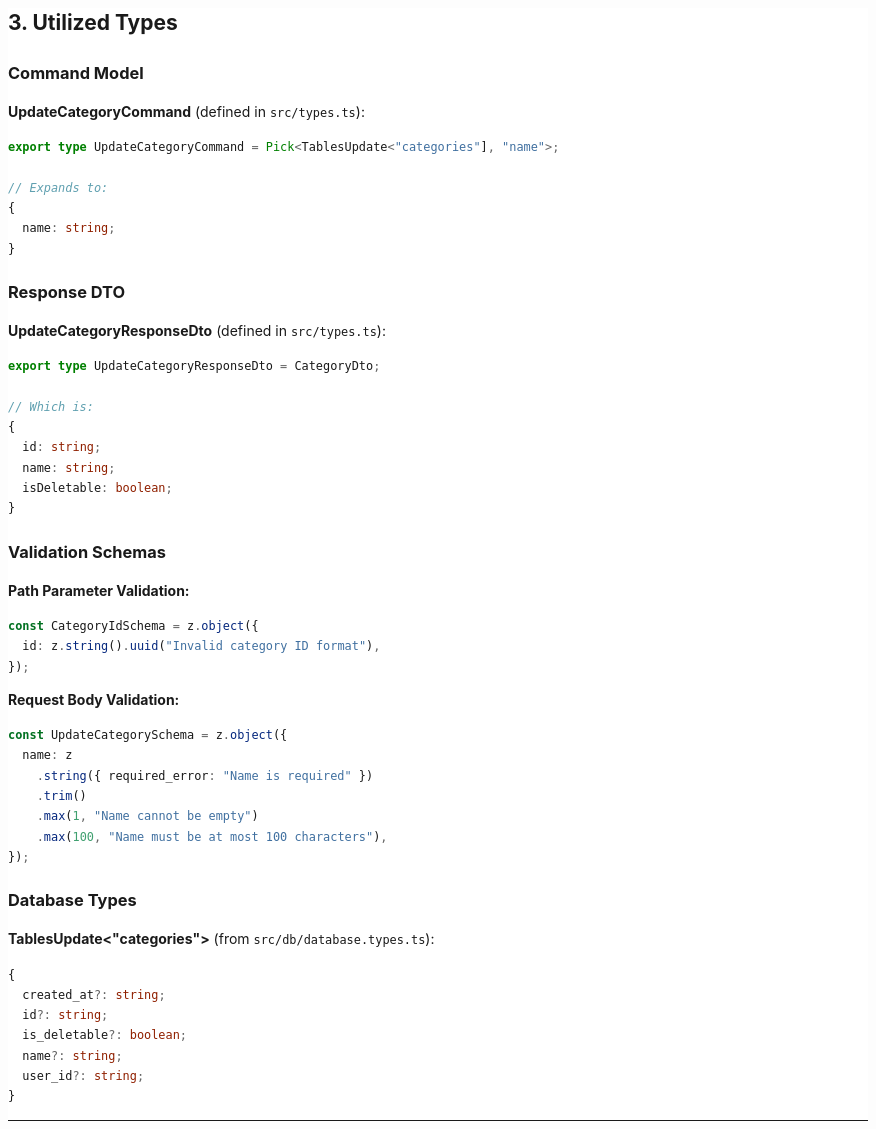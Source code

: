 
## 3. Utilized Types

### Command Model
**UpdateCategoryCommand** (defined in `src/types.ts`):
```typescript
export type UpdateCategoryCommand = Pick<TablesUpdate<"categories"], "name">;

// Expands to:
{
  name: string;
}
```

### Response DTO
**UpdateCategoryResponseDto** (defined in `src/types.ts`):
```typescript
export type UpdateCategoryResponseDto = CategoryDto;

// Which is:
{
  id: string;
  name: string;
  isDeletable: boolean;
}
```

### Validation Schemas
**Path Parameter Validation:**
```typescript
const CategoryIdSchema = z.object({
  id: z.string().uuid("Invalid category ID format"),
});
```

**Request Body Validation:**
```typescript
const UpdateCategorySchema = z.object({
  name: z
    .string({ required_error: "Name is required" })
    .trim()
    .max(1, "Name cannot be empty")
    .max(100, "Name must be at most 100 characters"),
});
```

### Database Types
**TablesUpdate<"categories">** (from `src/db/database.types.ts`):
```typescript
{
  created_at?: string;
  id?: string;
  is_deletable?: boolean;
  name?: string;
  user_id?: string;
}
```

---